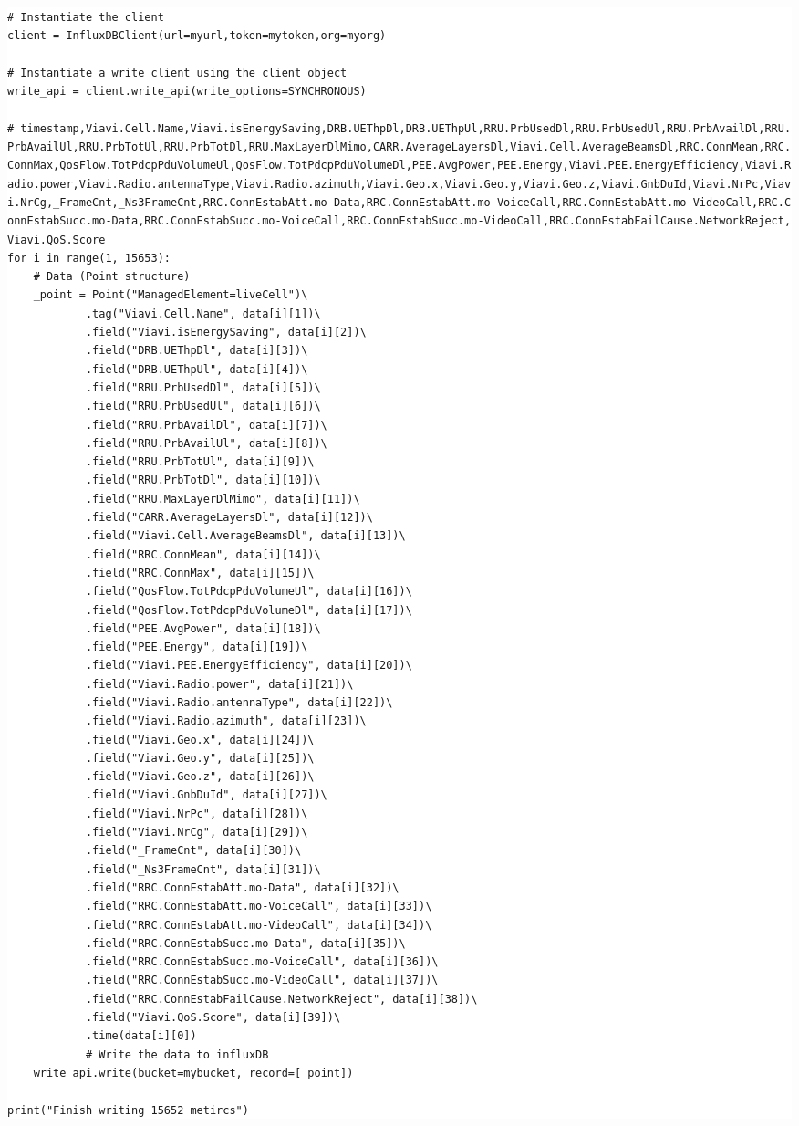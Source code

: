 ```javascript=
# Instantiate the client
client = InfluxDBClient(url=myurl,token=mytoken,org=myorg)

# Instantiate a write client using the client object 
write_api = client.write_api(write_options=SYNCHRONOUS)

# timestamp,Viavi.Cell.Name,Viavi.isEnergySaving,DRB.UEThpDl,DRB.UEThpUl,RRU.PrbUsedDl,RRU.PrbUsedUl,RRU.PrbAvailDl,RRU.PrbAvailUl,RRU.PrbTotUl,RRU.PrbTotDl,RRU.MaxLayerDlMimo,CARR.AverageLayersDl,Viavi.Cell.AverageBeamsDl,RRC.ConnMean,RRC.ConnMax,QosFlow.TotPdcpPduVolumeUl,QosFlow.TotPdcpPduVolumeDl,PEE.AvgPower,PEE.Energy,Viavi.PEE.EnergyEfficiency,Viavi.Radio.power,Viavi.Radio.antennaType,Viavi.Radio.azimuth,Viavi.Geo.x,Viavi.Geo.y,Viavi.Geo.z,Viavi.GnbDuId,Viavi.NrPc,Viavi.NrCg,_FrameCnt,_Ns3FrameCnt,RRC.ConnEstabAtt.mo-Data,RRC.ConnEstabAtt.mo-VoiceCall,RRC.ConnEstabAtt.mo-VideoCall,RRC.ConnEstabSucc.mo-Data,RRC.ConnEstabSucc.mo-VoiceCall,RRC.ConnEstabSucc.mo-VideoCall,RRC.ConnEstabFailCause.NetworkReject,Viavi.QoS.Score
for i in range(1, 15653):
    # Data (Point structure)
    _point = Point("ManagedElement=liveCell")\
            .tag("Viavi.Cell.Name", data[i][1])\
            .field("Viavi.isEnergySaving", data[i][2])\
            .field("DRB.UEThpDl", data[i][3])\
            .field("DRB.UEThpUl", data[i][4])\
            .field("RRU.PrbUsedDl", data[i][5])\
            .field("RRU.PrbUsedUl", data[i][6])\
            .field("RRU.PrbAvailDl", data[i][7])\
            .field("RRU.PrbAvailUl", data[i][8])\
            .field("RRU.PrbTotUl", data[i][9])\
            .field("RRU.PrbTotDl", data[i][10])\
            .field("RRU.MaxLayerDlMimo", data[i][11])\
            .field("CARR.AverageLayersDl", data[i][12])\
            .field("Viavi.Cell.AverageBeamsDl", data[i][13])\
            .field("RRC.ConnMean", data[i][14])\
            .field("RRC.ConnMax", data[i][15])\
            .field("QosFlow.TotPdcpPduVolumeUl", data[i][16])\
            .field("QosFlow.TotPdcpPduVolumeDl", data[i][17])\
            .field("PEE.AvgPower", data[i][18])\
            .field("PEE.Energy", data[i][19])\
            .field("Viavi.PEE.EnergyEfficiency", data[i][20])\
            .field("Viavi.Radio.power", data[i][21])\
            .field("Viavi.Radio.antennaType", data[i][22])\
            .field("Viavi.Radio.azimuth", data[i][23])\
            .field("Viavi.Geo.x", data[i][24])\
            .field("Viavi.Geo.y", data[i][25])\
            .field("Viavi.Geo.z", data[i][26])\
            .field("Viavi.GnbDuId", data[i][27])\
            .field("Viavi.NrPc", data[i][28])\
            .field("Viavi.NrCg", data[i][29])\
            .field("_FrameCnt", data[i][30])\
            .field("_Ns3FrameCnt", data[i][31])\
            .field("RRC.ConnEstabAtt.mo-Data", data[i][32])\
            .field("RRC.ConnEstabAtt.mo-VoiceCall", data[i][33])\
            .field("RRC.ConnEstabAtt.mo-VideoCall", data[i][34])\
            .field("RRC.ConnEstabSucc.mo-Data", data[i][35])\
            .field("RRC.ConnEstabSucc.mo-VoiceCall", data[i][36])\
            .field("RRC.ConnEstabSucc.mo-VideoCall", data[i][37])\
            .field("RRC.ConnEstabFailCause.NetworkReject", data[i][38])\
            .field("Viavi.QoS.Score", data[i][39])\
            .time(data[i][0])
            # Write the data to influxDB        
    write_api.write(bucket=mybucket, record=[_point])

print("Finish writing 15652 metircs")
```
